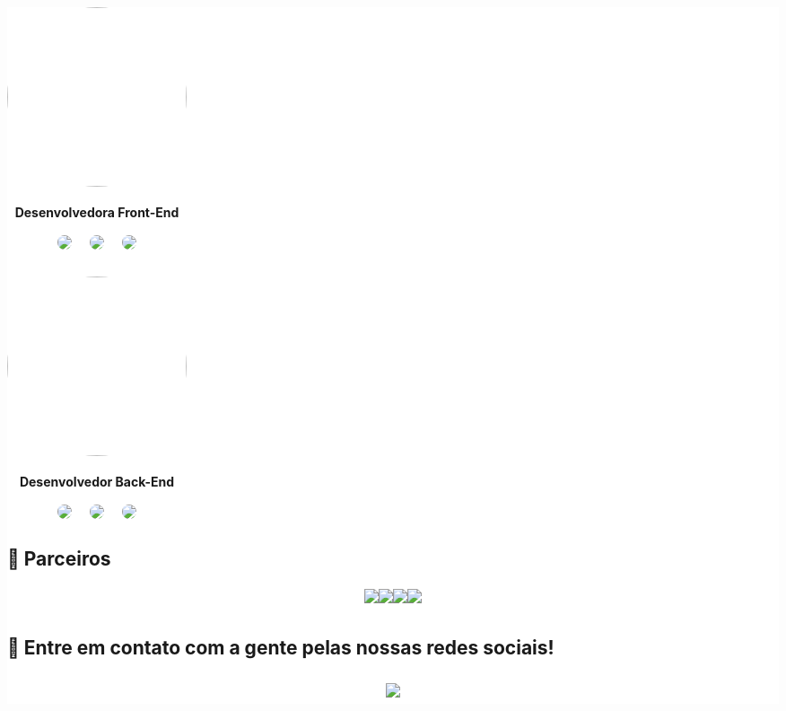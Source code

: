   <div style="width: 200px; height: 200px; border-radius: 100px; margin-bottom: 100px;">
    <img src="img/amandaIcon.jpg" style="border-radius: 100px; width: 100%; height: 100%; object-fit: cover; object-position: center 20%">
    <p style="text-align: center; font-weight: bold;">Desenvolvedora Front-End</p>
    <div style="display: flex; gap: 20px; width: 200px; height: 30px; justify-content: center">
    <a href="https://www.linkedin.com/in/amanda-brand%C3%A3o03/" target="_blank"><img src="[img/linkedinIcon.svg](https://github.com/BukiLivros/DevelopmentBuki/blob/main/imagemReadme/linkedinIcon.svg)" style="height: 30px; border-radius:15px;"></a>
    <a href="" target="_blank"> <img src="[img/gitHubIcon.svg](https://github.com/BukiLivros/DevelopmentBuki/blob/main/imagemReadme/githubIcon.svg)" style="height: 30px; border-radius:15px;"></a>
    <a href="mailto:amandabssz03@gmail.com">
    <img src="[img/gmailIcon.svg](https://github.com/BukiLivros/DevelopmentBuki/blob/main/imagemReadme/gmailIcon.svg)" style="border-radius:15px; height: 30px;"></a>
    </div>
  </div>

  <div style="width: 200px; height: 200px; border-radius: 100px; margin-bottom: 100px;">
    <img src="img/arthurIcon.jpg" style="border-radius: 100px; width: 100%; height: 100%; object-fit: cover; object-position: center 20%">
    <p style="text-align: center; font-weight: bold;">Desenvolvedor Back-End</p>
    <div style="display: flex; gap: 20px; width: 200px; height: 30px; justify-content: center">
    <a href="https://www.linkedin.com/in/arthur-java-jr/" target="_blank"><img src="[img/linkedinIcon.svg](https://github.com/BukiLivros/DevelopmentBuki/blob/main/imagemReadme/linkedinIcon.svg)" style="height: 30px; border-radius:15px;"></a>
    <a href="https://github.com/Artdev2004" target="_blank"> <img src="[img/gitHubIcon.svg](https://github.com/BukiLivros/DevelopmentBuki/blob/main/imagemReadme/githubIcon.svg)" style="height: 30px; border-radius:15px;"></a>
    <a href="mailto:arthur.soares.nascimento@outlook.com">
    <img src="[img/gmailIcon.svg](https://github.com/BukiLivros/DevelopmentBuki/blob/main/imagemReadme/gmailIcon.svg)" style="border-radius:15px; height: 30px"></a>
    </div>
  </div>
  </div>

<h2 id="parceiros">🤝 Parceiros</h2>
  <div style="display: flex; justify-content: center;">
  <a href="https://www.sp.senac.br/">
    <img src="[img/senac-logo.svg](https://github.com/BukiLivros/DevelopmentBuki/blob/main/imagemReadme/senac-logo.svg)" style="width: 200px; height: auto;">
  </a>
  <a href="https://siseb.sp.gov.br/">
    <img src="[img/sisebLogo.svg](https://github.com/BukiLivros/DevelopmentBuki/blob/main/imagemReadme/sisebLogo.svg)" style="width: 200px; height: auto;">
  </a>
  <a href="https://www.proa.org.br/">
    <img src="[img/proaLogo.svg](https://github.com/BukiLivros/DevelopmentBuki/blob/main/imagemReadme/proaLogo.svg)" style="width: 200px; height: auto;">
  </a>
  <a href="https://www.prefeitura.sp.gov.br/cidade/secretarias/cultura/bibliotecas/bibliotecas_bairro/bibliotecas_m_z/marioschenberg/">
    <img src="[img/shenbergLogo.svg](https://github.com/BukiLivros/DevelopmentBuki/blob/main/imagemReadme/shenbergLogo.svg)" style="width: 200px; height: auto;">
  </a>
</div>

<h2 id="licenca"> 📧 Entre em contato com a gente pelas nossas redes sociais!</h2>

  <h3 align="center">
    <img src="[img/bukiLogo.png](https://github.com/BukiLivros/DevelopmentBuki/blob/main/imagemReadme/bukiLogo.png)" width="300" >
</h3>
